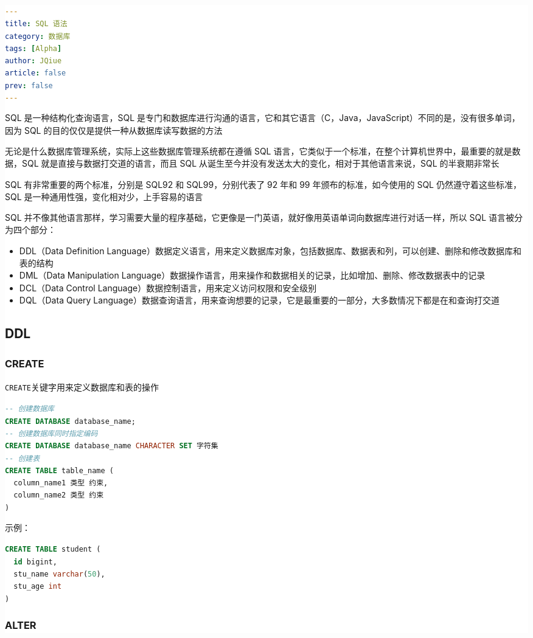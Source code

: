 ```yaml
---
title: SQL 语法
category: 数据库
tags: [Alpha]
author: JQiue
article: false
prev: false
---
```


SQL 是一种结构化查询语言，SQL 是专门和数据库进行沟通的语言，它和其它语言（C，Java，JavaScript）不同的是，没有很多单词，因为 SQL 的目的仅仅是提供一种从数据库读写数据的方法

无论是什么数据库管理系统，实际上这些数据库管理系统都在遵循 SQL 语言，它类似于一个标准，在整个计算机世界中，最重要的就是数据，SQL 就是直接与数据打交道的语言，而且 SQL 从诞生至今并没有发送太大的变化，相对于其他语言来说，SQL 的半衰期非常长

SQL 有非常重要的两个标准，分别是 SQL92 和 SQL99，分别代表了 92 年和 99 年颁布的标准，如今使用的 SQL 仍然遵守着这些标准，SQL 是一种通用性强，变化相对少，上手容易的语言

SQL 并不像其他语言那样，学习需要大量的程序基础，它更像是一门英语，就好像用英语单词向数据库进行对话一样，所以 SQL 语言被分为四个部分：

+ DDL（Data Definition Language）数据定义语言，用来定义数据库对象，包括数据库、数据表和列，可以创建、删除和修改数据库和表的结构
+ DML（Data Manipulation Language）数据操作语言，用来操作和数据相关的记录，比如增加、删除、修改数据表中的记录
+ DCL（Data Control Language）数据控制语言，用来定义访问权限和安全级别
+ DQL（Data Query Language）数据查询语言，用来查询想要的记录，它是最重要的一部分，大多数情况下都是在和查询打交道

## DDL

### CREATE

`CREATE`关键字用来定义数据库和表的操作

```sql
-- 创建数据库
CREATE DATABASE database_name;
-- 创建数据库同时指定编码
CREATE DATABASE database_name CHARACTER SET 字符集
-- 创建表
CREATE TABLE table_name (
  column_name1 类型 约束,
  column_name2 类型 约束
)
```

示例：

```sql
CREATE TABLE student (
  id bigint,
  stu_name varchar(50),
  stu_age int
)
```

### ALTER
